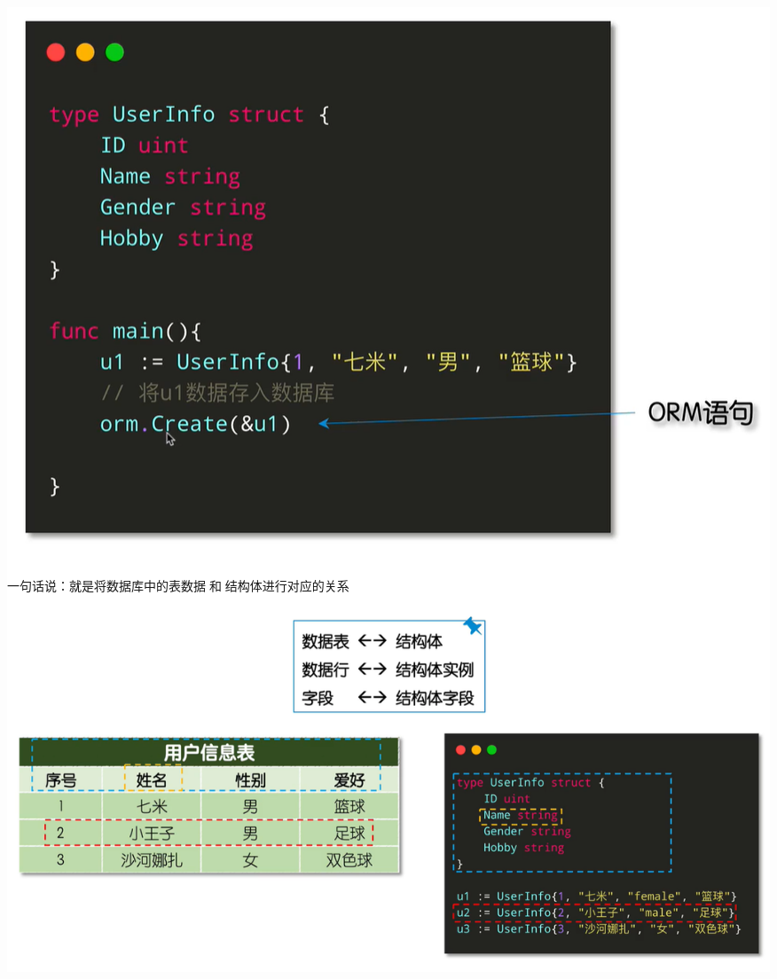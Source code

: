 ![image-20200917213229165](images/image-20200917213229165.png)

一句话说：就是将数据库中的表数据 和 结构体进行对应的关系

![image-20200917213306696](images/image-20200917213306696.png)

